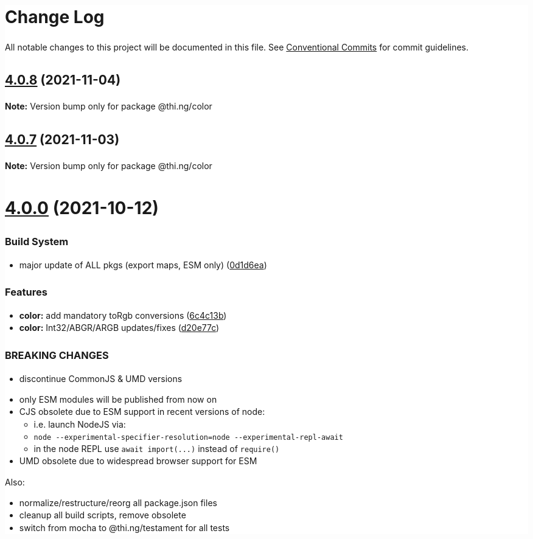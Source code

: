# Change Log

All notable changes to this project will be documented in this file.
See [Conventional Commits](https://conventionalcommits.org) for commit guidelines.

## [4.0.8](https://github.com/thi-ng/umbrella/compare/@thi.ng/color@4.0.7...@thi.ng/color@4.0.8) (2021-11-04)

**Note:** Version bump only for package @thi.ng/color





## [4.0.7](https://github.com/thi-ng/umbrella/compare/@thi.ng/color@4.0.6...@thi.ng/color@4.0.7) (2021-11-03)

**Note:** Version bump only for package @thi.ng/color





# [4.0.0](https://github.com/thi-ng/umbrella/compare/@thi.ng/color@3.2.7...@thi.ng/color@4.0.0) (2021-10-12)


### Build System

* major update of ALL pkgs (export maps, ESM only) ([0d1d6ea](https://github.com/thi-ng/umbrella/commit/0d1d6ea9fab2a645d6c5f2bf2591459b939c09b6))


### Features

* **color:** add mandatory toRgb conversions ([6c4c13b](https://github.com/thi-ng/umbrella/commit/6c4c13b375857d886dbfa819ef3e5d530ad9fecb))
* **color:** Int32/ABGR/ARGB updates/fixes ([d20e77c](https://github.com/thi-ng/umbrella/commit/d20e77c48b4ec5b979e687c01cc457fc3c5ace51))


### BREAKING CHANGES

* discontinue CommonJS & UMD versions

- only ESM modules will be published from now on
- CJS obsolete due to ESM support in recent versions of node:
  - i.e. launch NodeJS via:
  - `node --experimental-specifier-resolution=node --experimental-repl-await`
  - in the node REPL use `await import(...)` instead of `require()`
- UMD obsolete due to widespread browser support for ESM

Also:
- normalize/restructure/reorg all package.json files
- cleanup all build scripts, remove obsolete
- switch from mocha to @thi.ng/testament for all tests

